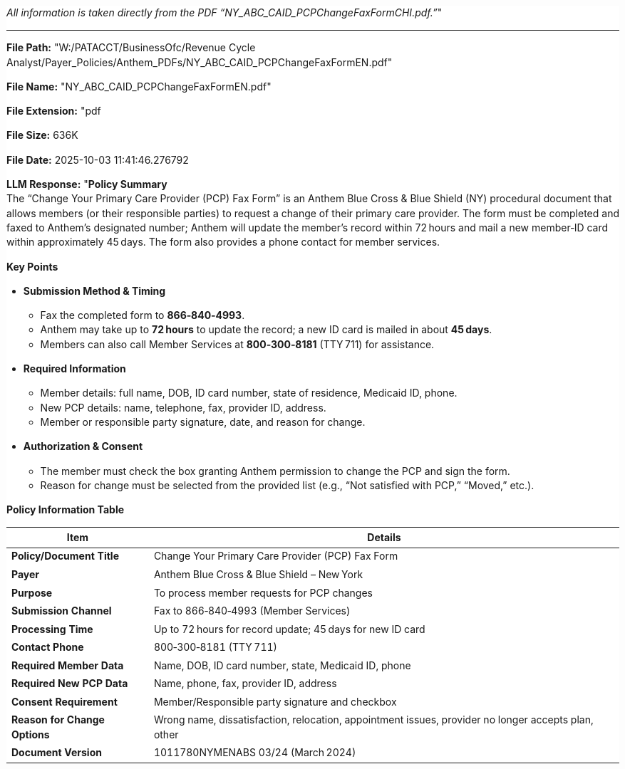 *All information is taken directly from the PDF “NY_ABC_CAID_PCPChangeFaxFormCHI.pdf.”*"


---
**File Path:** "W:/PATACCT/BusinessOfc/Revenue Cycle Analyst/Payer_Policies/Anthem_PDFs/NY_ABC_CAID_PCPChangeFaxFormEN.pdf"

**File Name:** "NY_ABC_CAID_PCPChangeFaxFormEN.pdf"

**File Extension:** "pdf

**File Size:** 636K

**File Date:** 2025-10-03 11:41:46.276792

**LLM Response:** "**Policy Summary**  
The “Change Your Primary Care Provider (PCP) Fax Form” is an Anthem Blue Cross & Blue Shield (NY) procedural document that allows members (or their responsible parties) to request a change of their primary care provider. The form must be completed and faxed to Anthem’s designated number; Anthem will update the member’s record within 72 hours and mail a new member‑ID card within approximately 45 days. The form also provides a phone contact for member services.

**Key Points**

- **Submission Method & Timing**  
  - Fax the completed form to **866‑840‑4993**.  
  - Anthem may take up to **72 hours** to update the record; a new ID card is mailed in about **45 days**.  
  - Members can also call Member Services at **800‑300‑8181** (TTY 711) for assistance.

- **Required Information**  
  - Member details: full name, DOB, ID card number, state of residence, Medicaid ID, phone.  
  - New PCP details: name, telephone, fax, provider ID, address.  
  - Member or responsible party signature, date, and reason for change.

- **Authorization & Consent**  
  - The member must check the box granting Anthem permission to change the PCP and sign the form.  
  - Reason for change must be selected from the provided list (e.g., “Not satisfied with PCP,” “Moved,” etc.).

**Policy Information Table**

| Item | Details |
|------|---------|
| **Policy/Document Title** | Change Your Primary Care Provider (PCP) Fax Form |
| **Payer** | Anthem Blue Cross & Blue Shield – New York |
| **Purpose** | To process member requests for PCP changes |
| **Submission Channel** | Fax to 866‑840‑4993 (Member Services) |
| **Processing Time** | Up to 72 hours for record update; 45 days for new ID card |
| **Contact Phone** | 800‑300‑8181 (TTY 711) |
| **Required Member Data** | Name, DOB, ID card number, state, Medicaid ID, phone |
| **Required New PCP Data** | Name, phone, fax, provider ID, address |
| **Consent Requirement** | Member/Responsible party signature and checkbox |
| **Reason for Change Options** | Wrong name, dissatisfaction, relocation, appointment issues, provider no longer accepts plan, other |
| **Document Version** | 1011780NYMENABS 03/24 (March 2024) |
